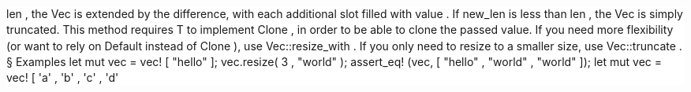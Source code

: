 len
, the
Vec
is extended by the
difference, with each additional slot filled with
value
.
If
new_len
is less than
len
, the
Vec
is simply truncated.
This method requires
T
to implement
Clone
,
in order to be able to clone the passed value.
If you need more flexibility (or want to rely on
Default
instead of
Clone
), use
Vec::resize_with
.
If you only need to resize to a smaller size, use
Vec::truncate
.
§
Examples
let
mut
vec =
vec!
[
"hello"
];
vec.resize(
3
,
"world"
);
assert_eq!
(vec, [
"hello"
,
"world"
,
"world"
]);
let
mut
vec =
vec!
[
'a'
,
'b'
,
'c'
,
'd'